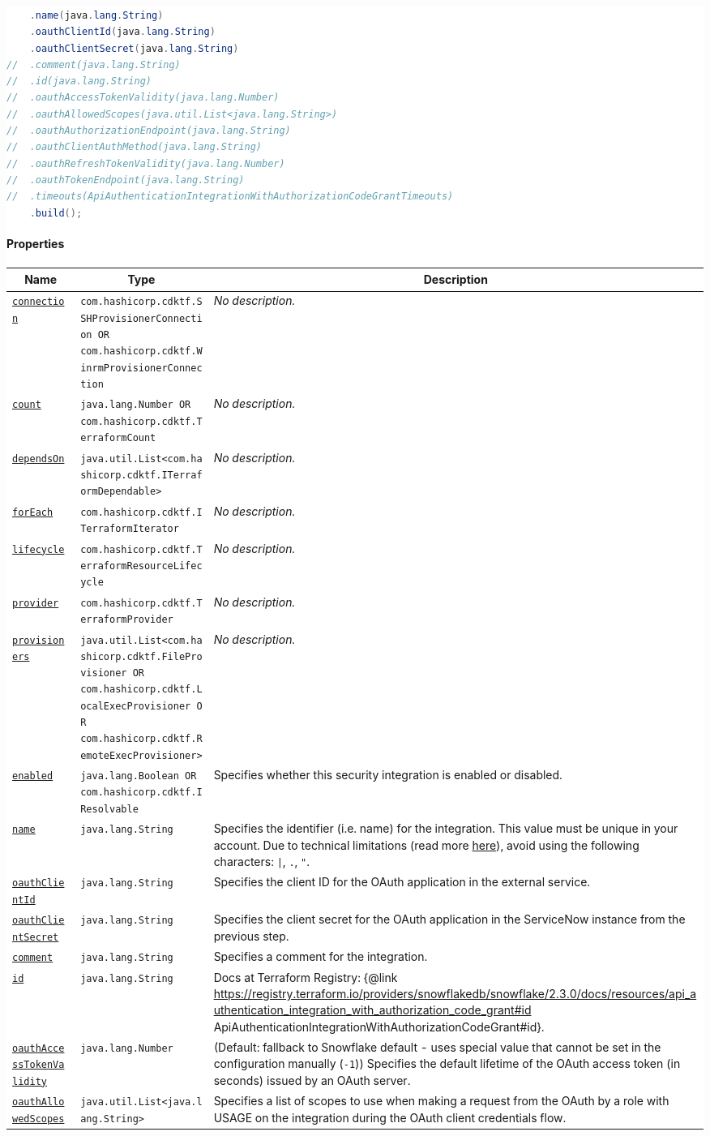 ```java
    .name(java.lang.String)
    .oauthClientId(java.lang.String)
    .oauthClientSecret(java.lang.String)
//  .comment(java.lang.String)
//  .id(java.lang.String)
//  .oauthAccessTokenValidity(java.lang.Number)
//  .oauthAllowedScopes(java.util.List<java.lang.String>)
//  .oauthAuthorizationEndpoint(java.lang.String)
//  .oauthClientAuthMethod(java.lang.String)
//  .oauthRefreshTokenValidity(java.lang.Number)
//  .oauthTokenEndpoint(java.lang.String)
//  .timeouts(ApiAuthenticationIntegrationWithAuthorizationCodeGrantTimeouts)
    .build();
```

#### Properties <a name="Properties" id="Properties"></a>

| **Name** | **Type** | **Description** |
| --- | --- | --- |
| <code><a href="#@cdktf/provider-snowflake.apiAuthenticationIntegrationWithAuthorizationCodeGrant.ApiAuthenticationIntegrationWithAuthorizationCodeGrantConfig.property.connection">connection</a></code> | <code>com.hashicorp.cdktf.SSHProvisionerConnection OR com.hashicorp.cdktf.WinrmProvisionerConnection</code> | *No description.* |
| <code><a href="#@cdktf/provider-snowflake.apiAuthenticationIntegrationWithAuthorizationCodeGrant.ApiAuthenticationIntegrationWithAuthorizationCodeGrantConfig.property.count">count</a></code> | <code>java.lang.Number OR com.hashicorp.cdktf.TerraformCount</code> | *No description.* |
| <code><a href="#@cdktf/provider-snowflake.apiAuthenticationIntegrationWithAuthorizationCodeGrant.ApiAuthenticationIntegrationWithAuthorizationCodeGrantConfig.property.dependsOn">dependsOn</a></code> | <code>java.util.List<com.hashicorp.cdktf.ITerraformDependable></code> | *No description.* |
| <code><a href="#@cdktf/provider-snowflake.apiAuthenticationIntegrationWithAuthorizationCodeGrant.ApiAuthenticationIntegrationWithAuthorizationCodeGrantConfig.property.forEach">forEach</a></code> | <code>com.hashicorp.cdktf.ITerraformIterator</code> | *No description.* |
| <code><a href="#@cdktf/provider-snowflake.apiAuthenticationIntegrationWithAuthorizationCodeGrant.ApiAuthenticationIntegrationWithAuthorizationCodeGrantConfig.property.lifecycle">lifecycle</a></code> | <code>com.hashicorp.cdktf.TerraformResourceLifecycle</code> | *No description.* |
| <code><a href="#@cdktf/provider-snowflake.apiAuthenticationIntegrationWithAuthorizationCodeGrant.ApiAuthenticationIntegrationWithAuthorizationCodeGrantConfig.property.provider">provider</a></code> | <code>com.hashicorp.cdktf.TerraformProvider</code> | *No description.* |
| <code><a href="#@cdktf/provider-snowflake.apiAuthenticationIntegrationWithAuthorizationCodeGrant.ApiAuthenticationIntegrationWithAuthorizationCodeGrantConfig.property.provisioners">provisioners</a></code> | <code>java.util.List<com.hashicorp.cdktf.FileProvisioner OR com.hashicorp.cdktf.LocalExecProvisioner OR com.hashicorp.cdktf.RemoteExecProvisioner></code> | *No description.* |
| <code><a href="#@cdktf/provider-snowflake.apiAuthenticationIntegrationWithAuthorizationCodeGrant.ApiAuthenticationIntegrationWithAuthorizationCodeGrantConfig.property.enabled">enabled</a></code> | <code>java.lang.Boolean OR com.hashicorp.cdktf.IResolvable</code> | Specifies whether this security integration is enabled or disabled. |
| <code><a href="#@cdktf/provider-snowflake.apiAuthenticationIntegrationWithAuthorizationCodeGrant.ApiAuthenticationIntegrationWithAuthorizationCodeGrantConfig.property.name">name</a></code> | <code>java.lang.String</code> | Specifies the identifier (i.e. name) for the integration. This value must be unique in your account. Due to technical limitations (read more [here](../guides/identifiers_rework_design_decisions#known-limitations-and-identifier-recommendations)), avoid using the following characters: `\|`, `.`, `"`. |
| <code><a href="#@cdktf/provider-snowflake.apiAuthenticationIntegrationWithAuthorizationCodeGrant.ApiAuthenticationIntegrationWithAuthorizationCodeGrantConfig.property.oauthClientId">oauthClientId</a></code> | <code>java.lang.String</code> | Specifies the client ID for the OAuth application in the external service. |
| <code><a href="#@cdktf/provider-snowflake.apiAuthenticationIntegrationWithAuthorizationCodeGrant.ApiAuthenticationIntegrationWithAuthorizationCodeGrantConfig.property.oauthClientSecret">oauthClientSecret</a></code> | <code>java.lang.String</code> | Specifies the client secret for the OAuth application in the ServiceNow instance from the previous step. |
| <code><a href="#@cdktf/provider-snowflake.apiAuthenticationIntegrationWithAuthorizationCodeGrant.ApiAuthenticationIntegrationWithAuthorizationCodeGrantConfig.property.comment">comment</a></code> | <code>java.lang.String</code> | Specifies a comment for the integration. |
| <code><a href="#@cdktf/provider-snowflake.apiAuthenticationIntegrationWithAuthorizationCodeGrant.ApiAuthenticationIntegrationWithAuthorizationCodeGrantConfig.property.id">id</a></code> | <code>java.lang.String</code> | Docs at Terraform Registry: {@link https://registry.terraform.io/providers/snowflakedb/snowflake/2.3.0/docs/resources/api_authentication_integration_with_authorization_code_grant#id ApiAuthenticationIntegrationWithAuthorizationCodeGrant#id}. |
| <code><a href="#@cdktf/provider-snowflake.apiAuthenticationIntegrationWithAuthorizationCodeGrant.ApiAuthenticationIntegrationWithAuthorizationCodeGrantConfig.property.oauthAccessTokenValidity">oauthAccessTokenValidity</a></code> | <code>java.lang.Number</code> | (Default: fallback to Snowflake default - uses special value that cannot be set in the configuration manually (`-1`)) Specifies the default lifetime of the OAuth access token (in seconds) issued by an OAuth server. |
| <code><a href="#@cdktf/provider-snowflake.apiAuthenticationIntegrationWithAuthorizationCodeGrant.ApiAuthenticationIntegrationWithAuthorizationCodeGrantConfig.property.oauthAllowedScopes">oauthAllowedScopes</a></code> | <code>java.util.List<java.lang.String></code> | Specifies a list of scopes to use when making a request from the OAuth by a role with USAGE on the integration during the OAuth client credentials flow. |